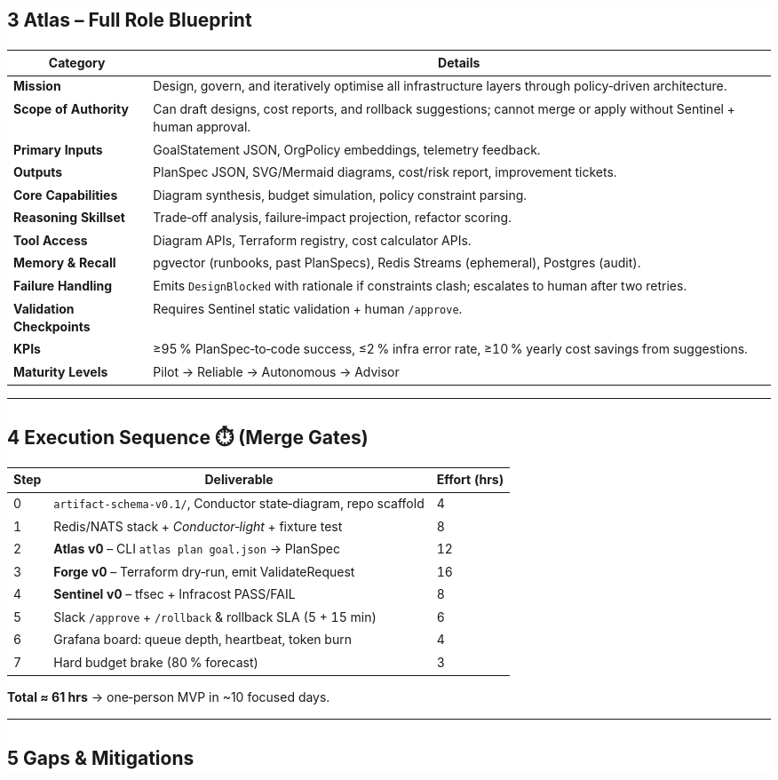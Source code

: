 
## 3 Atlas – Full Role Blueprint

| Category | Details |
| --- | --- |
| **Mission** | Design, govern, and iteratively optimise all infrastructure layers through policy‑driven architecture. |
| **Scope of Authority** | Can draft designs, cost reports, and rollback suggestions; cannot merge or apply without Sentinel + human approval. |
| **Primary Inputs** | GoalStatement JSON, OrgPolicy embeddings, telemetry feedback. |
| **Outputs** | PlanSpec JSON, SVG/Mermaid diagrams, cost/risk report, improvement tickets. |
| **Core Capabilities** | Diagram synthesis, budget simulation, policy constraint parsing. |
| **Reasoning Skillset** | Trade‑off analysis, failure‑impact projection, refactor scoring. |
| **Tool Access** | Diagram APIs, Terraform registry, cost calculator APIs. |
| **Memory & Recall** | pgvector (runbooks, past PlanSpecs), Redis Streams (ephemeral), Postgres (audit). |
| **Failure Handling** | Emits `DesignBlocked` with rationale if constraints clash; escalates to human after two retries. |
| **Validation Checkpoints** | Requires Sentinel static validation + human `/approve`. |
| **KPIs** | ≥95 % PlanSpec‑to‑code success, ≤2 % infra error rate, ≥10 % yearly cost savings from suggestions. |
| **Maturity Levels** | Pilot → Reliable → Autonomous → Advisor |

---

## 4 Execution Sequence ⏱️ (Merge Gates)

| Step | Deliverable | Effort (hrs) |
| --- | --- | --- |
| 0 | `artifact‑schema‑v0.1/`, Conductor state‑diagram, repo scaffold | 4 |
| 1 | Redis/NATS stack + *Conductor‑light* + fixture test | 8 |
| 2 | **Atlas v0** – CLI `atlas plan goal.json` → PlanSpec | 12 |
| 3 | **Forge v0** – Terraform dry‑run, emit ValidateRequest | 16 |
| 4 | **Sentinel v0** – tfsec + Infracost PASS/FAIL | 8 |
| 5 | Slack `/approve` + `/rollback` & rollback SLA (5 + 15 min) | 6 |
| 6 | Grafana board: queue depth, heartbeat, token burn | 4 |
| 7 | Hard budget brake (80 % forecast) | 3 |

**Total ≈ 61 hrs** → one‑person MVP in ~10 focused days.

---

## 5 Gaps & Mitigations
